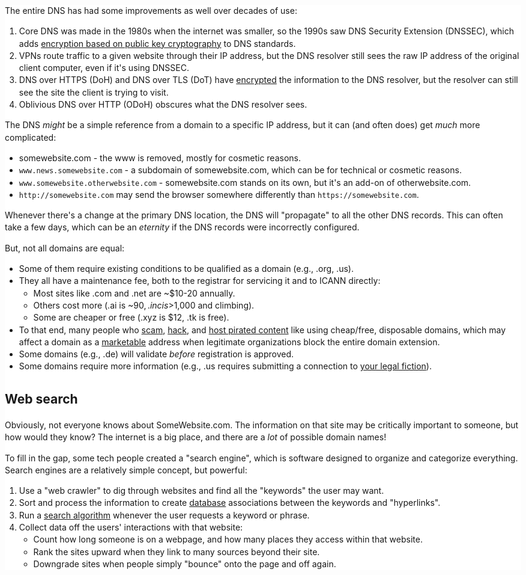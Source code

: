 The entire DNS has had some improvements as well over decades of use:

1. Core DNS was made in the 1980s when the internet was smaller, so the 1990s saw DNS Security Extension (DNSSEC), which adds [encryption based on public key cryptography](encryption.md) to DNS standards.
2. VPNs route traffic to a given website through their IP address, but the DNS resolver still sees the raw IP address of the original client computer, even if it's using DNSSEC.
3. DNS over HTTPS (DoH) and DNS over TLS (DoT) have [encrypted](encryption.md) the information to the DNS resolver, but the resolver can still see the site the client is trying to visit.
4. Oblivious DNS over HTTP (ODoH) obscures what the DNS resolver sees.

The DNS *might* be a simple reference from a domain to a specific IP address, but it can (and often does) get *much* more complicated:

- somewebsite.com - the www is removed, mostly for cosmetic reasons.
- `www.news.somewebsite.com` - a subdomain of somewebsite.com, which can be for technical or cosmetic reasons.
- `www.somewebsite.otherwebsite.com` - somewebsite.com stands on its own, but it's an add-on of otherwebsite.com.
- `http://somewebsite.com` may send the browser somewhere differently than `https://somewebsite.com`.

Whenever there's a change at the primary DNS location, the DNS will "propagate" to all the other DNS records. This can often take a few days, which can be an *eternity* if the DNS records were incorrectly configured.

But, not all domains are equal:

- Some of them require existing conditions to be qualified as a domain (e.g., .org, .us).
- They all have a maintenance fee, both to the registrar for servicing it and to ICANN directly:
  - Most sites like .com and .net are ~$10-20 annually.
  - Others cost more (.ai is ~$90, .inc is >$1,000 and climbing).
  - Some are cheaper or free (.xyz is $12, .tk is free).
- To that end, many people who [scam](social-engineering.md), [hack](computers-cysec-pentest.md), and [host pirated content](computers-distsys-torrent.md) like using cheap/free, disposable domains, which may affect a domain as a [marketable](marketing.md) address when legitimate organizations block the entire domain extension.
- Some domains (e.g., .de) will validate *before* registration is approved.
- Some domains require more information (e.g., .us requires submitting a connection to [your legal fiction](image-modern.md)).

## Web search

Obviously, not everyone knows about SomeWebsite.com. The information on that site may be critically important to someone, but how would they know? The internet is a big place, and there are a *lot* of possible domain names!

To fill in the gap, some tech people created a "search engine", which is software designed to organize and categorize everything. Search engines are a relatively simple concept, but powerful:

1. Use a "web crawler" to dig through websites and find all the "keywords" the user may want.
2. Sort and process the information to create [database](database.md) associations between the keywords and "hyperlinks".
3. Run a [search algorithm](computers-programming-algorithms.md) whenever the user requests a keyword or phrase.
4. Collect data off the users' interactions with that website:
   - Count how long someone is on a webpage, and how many places they access within that website.
   - Rank the sites upward when they link to many sources beyond their site.
   - Downgrade sites when people simply "bounce" onto the page and off again.
